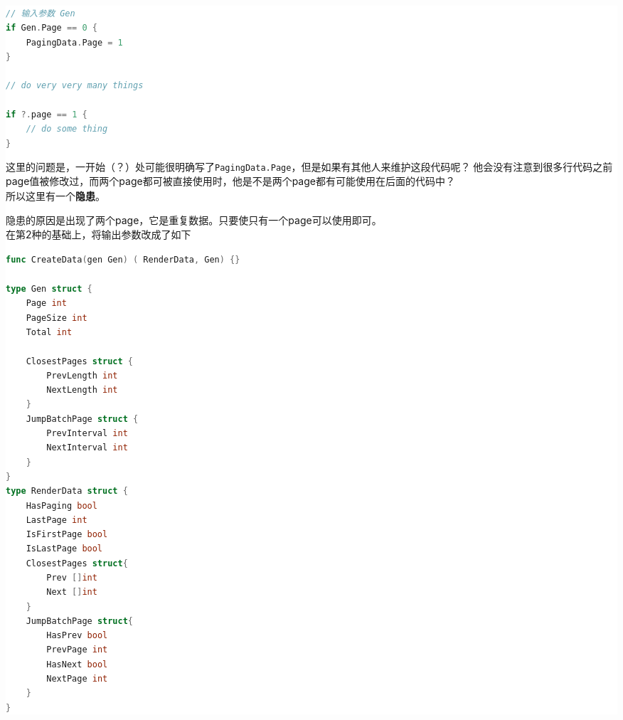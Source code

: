 ```go
// 输入参数 Gen
if Gen.Page == 0 {
	PagingData.Page = 1
}

// do very very many things 

if ?.page == 1 {
	// do some thing
}
```
这里的问题是，一开始（？）处可能很明确写了`PagingData.Page`，但是如果有其他人来维护这段代码呢？
他会没有注意到很多行代码之前page值被修改过，而两个page都可被直接使用时，他是不是两个page都有可能使用在后面的代码中？        
所以这里有一个**隐患**。

隐患的原因是出现了两个page，它是重复数据。只要使只有一个page可以使用即可。       
在第2种的基础上，将输出参数改成了如下
```go
func CreateData(gen Gen) ( RenderData, Gen) {}

type Gen struct {
	Page int
	PageSize int
	Total int

	ClosestPages struct {
		PrevLength int
		NextLength int
	}
	JumpBatchPage struct {
		PrevInterval int
		NextInterval int
	}
}
type RenderData struct {
	HasPaging bool
	LastPage int
	IsFirstPage bool
	IsLastPage bool
	ClosestPages struct{
		Prev []int
		Next []int
	}
	JumpBatchPage struct{
		HasPrev bool
		PrevPage int
		HasNext bool
		NextPage int
	}
}
```
